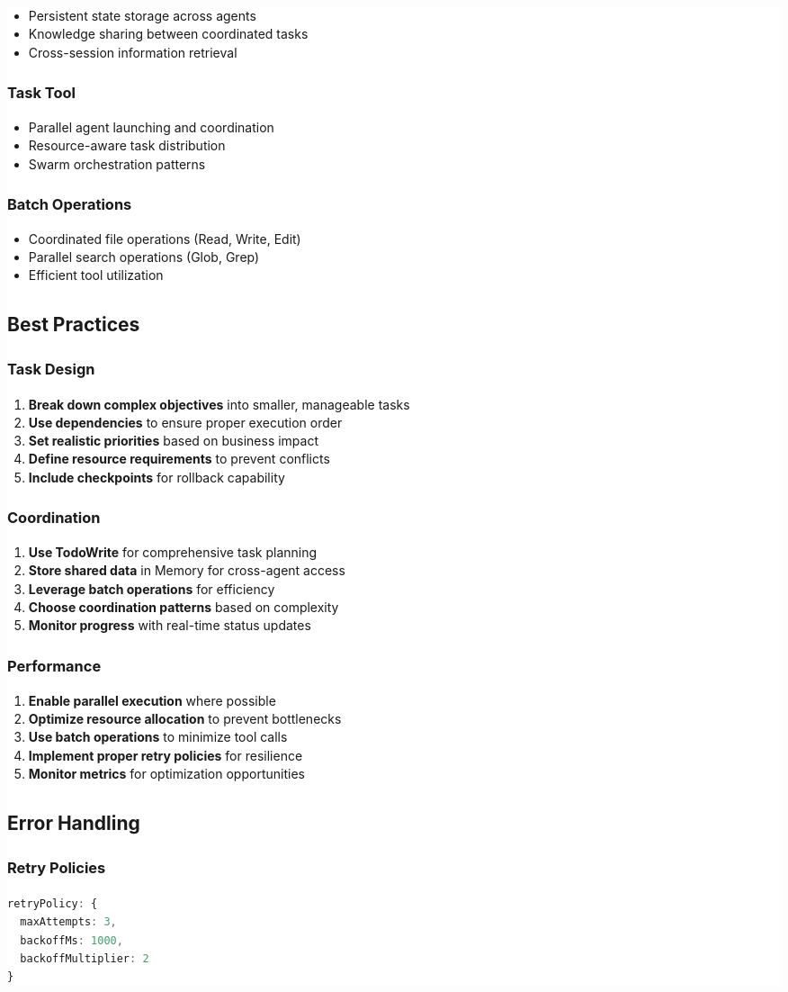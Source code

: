 - Persistent state storage across agents
- Knowledge sharing between coordinated tasks
- Cross-session information retrieval

### Task Tool

- Parallel agent launching and coordination
- Resource-aware task distribution
- Swarm orchestration patterns

### Batch Operations

- Coordinated file operations (Read, Write, Edit)
- Parallel search operations (Glob, Grep)
- Efficient tool utilization

## Best Practices

### Task Design

1. **Break down complex objectives** into smaller, manageable tasks
2. **Use dependencies** to ensure proper execution order
3. **Set realistic priorities** based on business impact
4. **Define resource requirements** to prevent conflicts
5. **Include checkpoints** for rollback capability

### Coordination

1. **Use TodoWrite** for comprehensive task planning
2. **Store shared data** in Memory for cross-agent access
3. **Leverage batch operations** for efficiency
4. **Choose coordination patterns** based on complexity
5. **Monitor progress** with real-time status updates

### Performance

1. **Enable parallel execution** where possible
2. **Optimize resource allocation** to prevent bottlenecks
3. **Use batch operations** to minimize tool calls
4. **Implement proper retry policies** for resilience
5. **Monitor metrics** for optimization opportunities

## Error Handling

### Retry Policies

```typescript
retryPolicy: {
  maxAttempts: 3,
  backoffMs: 1000,
  backoffMultiplier: 2
}
```
